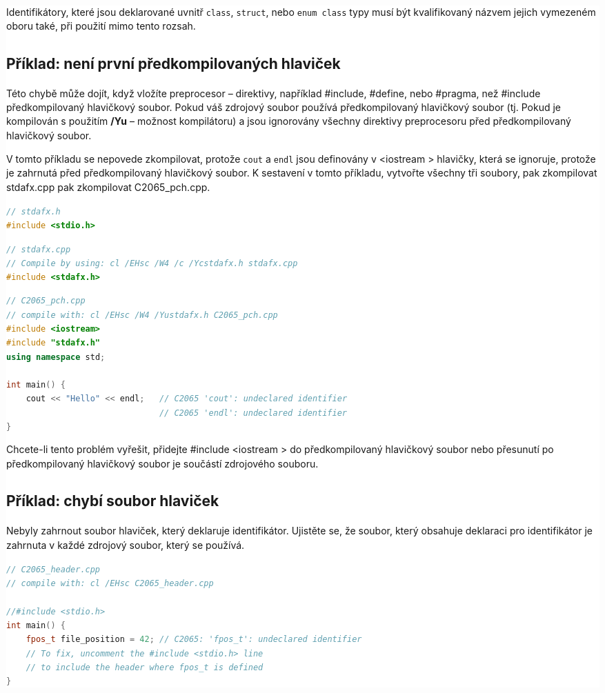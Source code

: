 Identifikátory, které jsou deklarované uvnitř `class`, `struct`, nebo `enum class` typy musí být kvalifikovaný názvem jejich vymezeném oboru také, při použití mimo tento rozsah.

## <a name="example-precompiled-header-isnt-first"></a>Příklad: není první předkompilovaných hlaviček

Této chybě může dojít, když vložíte preprocesor – direktivy, například #include, #define, nebo #pragma, než #include předkompilovaný hlavičkový soubor. Pokud váš zdrojový soubor používá předkompilovaný hlavičkový soubor (tj. Pokud je kompilován s použitím **/Yu** – možnost kompilátoru) a jsou ignorovány všechny direktivy preprocesoru před předkompilovaný hlavičkový soubor.

V tomto příkladu se nepovede zkompilovat, protože `cout` a `endl` jsou definovány v \<iostream > hlavičky, která se ignoruje, protože je zahrnutá před předkompilovaný hlavičkový soubor. K sestavení v tomto příkladu, vytvořte všechny tři soubory, pak zkompilovat stdafx.cpp pak zkompilovat C2065_pch.cpp.

```cpp
// stdafx.h
#include <stdio.h>
```

```cpp
// stdafx.cpp
// Compile by using: cl /EHsc /W4 /c /Ycstdafx.h stdafx.cpp
#include <stdafx.h>
```

```cpp
// C2065_pch.cpp
// compile with: cl /EHsc /W4 /Yustdafx.h C2065_pch.cpp
#include <iostream>
#include "stdafx.h"
using namespace std;

int main() {
    cout << "Hello" << endl;   // C2065 'cout': undeclared identifier
                               // C2065 'endl': undeclared identifier
}
```

Chcete-li tento problém vyřešit, přidejte #include \<iostream > do předkompilovaný hlavičkový soubor nebo přesunutí po předkompilovaný hlavičkový soubor je součástí zdrojového souboru.

## <a name="example-missing-header-file"></a>Příklad: chybí soubor hlaviček

Nebyly zahrnout soubor hlaviček, který deklaruje identifikátor. Ujistěte se, že soubor, který obsahuje deklaraci pro identifikátor je zahrnuta v každé zdrojový soubor, který se používá.

```cpp
// C2065_header.cpp
// compile with: cl /EHsc C2065_header.cpp 

//#include <stdio.h> 
int main() { 
    fpos_t file_position = 42; // C2065: 'fpos_t': undeclared identifier 
    // To fix, uncomment the #include <stdio.h> line
    // to include the header where fpos_t is defined
} 
```

